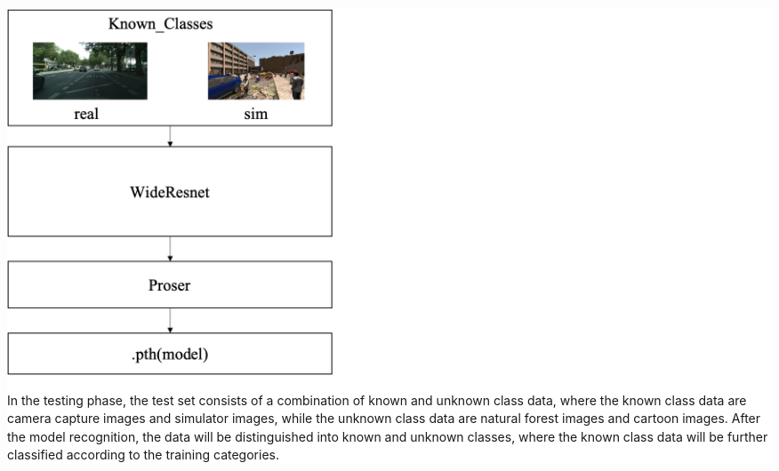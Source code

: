 <img src="images/Training.png" alt="Training" style="zoom:48%;" />

In the testing phase, the test set consists of a combination of known and unknown class data, where the known class data are camera capture images and simulator images, while the unknown class data are natural forest images and cartoon images. After the model recognition, the data will be distinguished into known and unknown classes, where the known class data will be further classified according to the training categories.
